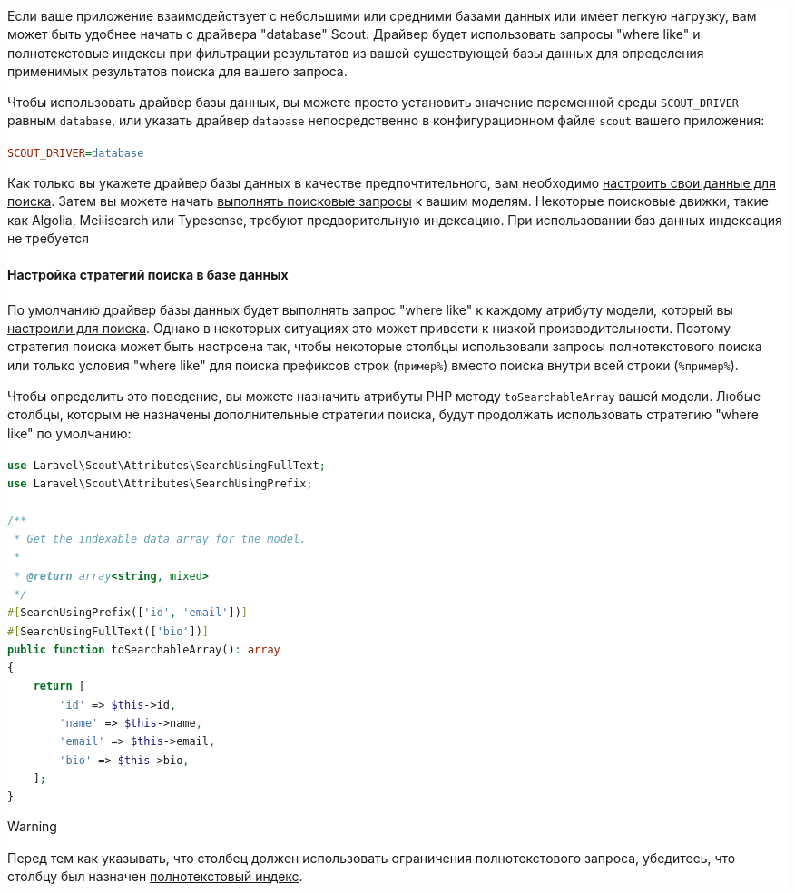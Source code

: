 Если ваше приложение взаимодействует с небольшими или средними базами данных или имеет легкую нагрузку, вам может быть удобнее начать с драйвера "database" Scout. Драйвер будет использовать запросы "where like" и полнотекстовые индексы при фильтрации результатов из вашей существующей базы данных для определения применимых результатов поиска для вашего запроса.

Чтобы использовать драйвер базы данных, вы можете просто установить значение переменной среды `SCOUT_DRIVER` равным `database`, или указать драйвер `database` непосредственно в конфигурационном файле `scout` вашего приложения:

```ini
SCOUT_DRIVER=database
```

Как только вы укажете драйвер базы данных в качестве предпочтительного, вам необходимо [настроить свои данные для поиска](#configuring-searchable-data). Затем вы можете начать [выполнять поисковые запросы](#searching) к вашим моделям. Некоторые поисковые движки, такие как Algolia, Meilisearch или Typesense, требуют предворительную индексацию. При использовании баз данных индексация не требуется

#### Настройка стратегий поиска в базе данных

По умолчанию драйвер базы данных будет выполнять запрос "where like" к каждому атрибуту модели, который вы [настроили для поиска](#configuring-searchable-data). Однако в некоторых ситуациях это может привести к низкой производительности. Поэтому стратегия поиска может быть настроена так, чтобы некоторые столбцы использовали запросы полнотекстового поиска или только условия "where like" для поиска префиксов строк (`пример%`) вместо поиска внутри всей строки (`%пример%`).

Чтобы определить это поведение, вы можете назначить атрибуты PHP методу `toSearchableArray` вашей модели. Любые столбцы, которым не назначены дополнительные стратегии поиска, будут продолжать использовать стратегию "where like" по умолчанию:

```php
use Laravel\Scout\Attributes\SearchUsingFullText;
use Laravel\Scout\Attributes\SearchUsingPrefix;

/**
 * Get the indexable data array for the model.
 *
 * @return array<string, mixed>
 */
#[SearchUsingPrefix(['id', 'email'])]
#[SearchUsingFullText(['bio'])]
public function toSearchableArray(): array
{
    return [
        'id' => $this->id,
        'name' => $this->name,
        'email' => $this->email,
        'bio' => $this->bio,
    ];
}
```

> [!WARNING]
> Перед тем как указывать, что столбец должен использовать ограничения полнотекстового запроса, убедитесь, что столбцу был назначен [полнотекстовый индекс](/docs/{{version}}/migrations#available-index-types).
